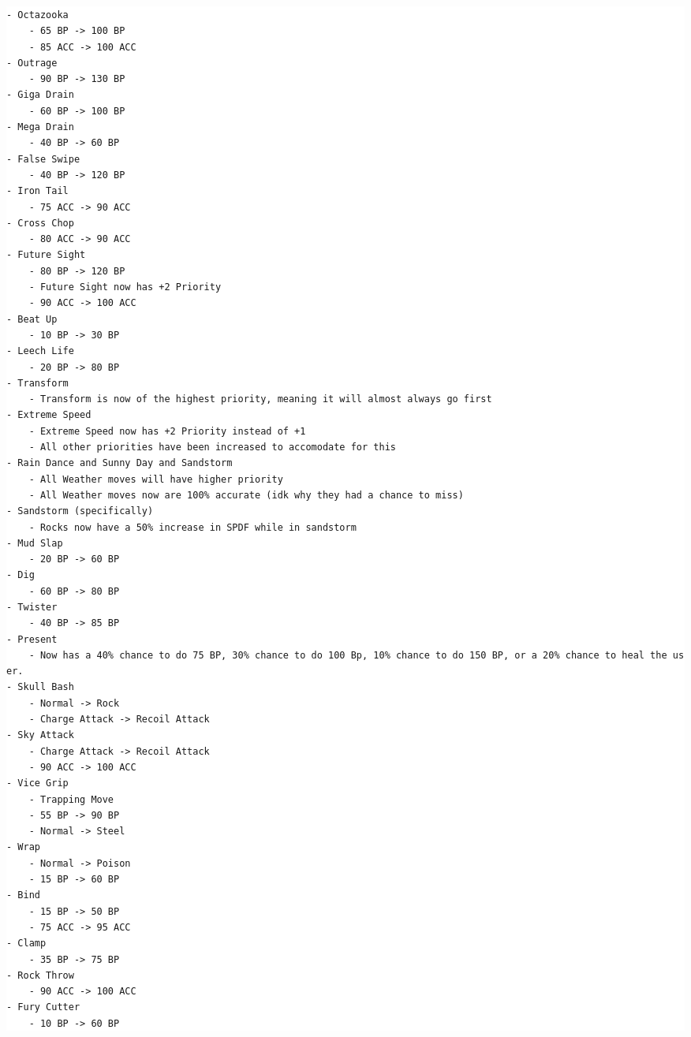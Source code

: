     - Octazooka
        - 65 BP -> 100 BP
        - 85 ACC -> 100 ACC
    - Outrage
        - 90 BP -> 130 BP
    - Giga Drain
        - 60 BP -> 100 BP
    - Mega Drain
        - 40 BP -> 60 BP
    - False Swipe
        - 40 BP -> 120 BP
    - Iron Tail
        - 75 ACC -> 90 ACC
    - Cross Chop
        - 80 ACC -> 90 ACC
    - Future Sight
        - 80 BP -> 120 BP
        - Future Sight now has +2 Priority
        - 90 ACC -> 100 ACC
    - Beat Up
        - 10 BP -> 30 BP
    - Leech Life
        - 20 BP -> 80 BP
    - Transform
        - Transform is now of the highest priority, meaning it will almost always go first
    - Extreme Speed
        - Extreme Speed now has +2 Priority instead of +1
        - All other priorities have been increased to accomodate for this
    - Rain Dance and Sunny Day and Sandstorm
        - All Weather moves will have higher priority
        - All Weather moves now are 100% accurate (idk why they had a chance to miss)
    - Sandstorm (specifically)
        - Rocks now have a 50% increase in SPDF while in sandstorm
    - Mud Slap
        - 20 BP -> 60 BP
    - Dig
        - 60 BP -> 80 BP
    - Twister
        - 40 BP -> 85 BP
    - Present
        - Now has a 40% chance to do 75 BP, 30% chance to do 100 Bp, 10% chance to do 150 BP, or a 20% chance to heal the user.
    - Skull Bash
        - Normal -> Rock
        - Charge Attack -> Recoil Attack
    - Sky Attack
        - Charge Attack -> Recoil Attack
        - 90 ACC -> 100 ACC
    - Vice Grip
        - Trapping Move
        - 55 BP -> 90 BP
        - Normal -> Steel
    - Wrap
        - Normal -> Poison
        - 15 BP -> 60 BP
    - Bind
        - 15 BP -> 50 BP
        - 75 ACC -> 95 ACC
    - Clamp
        - 35 BP -> 75 BP
    - Rock Throw
        - 90 ACC -> 100 ACC
    - Fury Cutter
        - 10 BP -> 60 BP